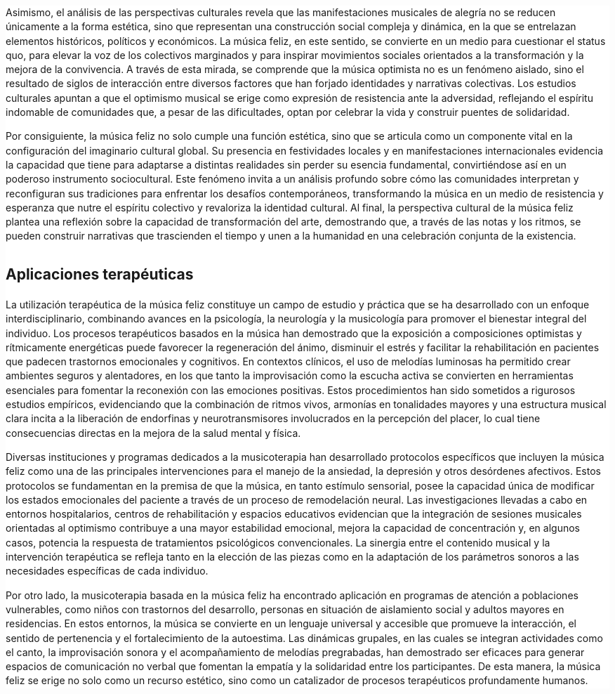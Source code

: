 Asimismo, el análisis de las perspectivas culturales revela que las manifestaciones musicales de alegría no se reducen únicamente a la forma estética, sino que representan una construcción social compleja y dinámica, en la que se entrelazan elementos históricos, políticos y económicos. La música feliz, en este sentido, se convierte en un medio para cuestionar el status quo, para elevar la voz de los colectivos marginados y para inspirar movimientos sociales orientados a la transformación y la mejora de la convivencia. A través de esta mirada, se comprende que la música optimista no es un fenómeno aislado, sino el resultado de siglos de interacción entre diversos factores que han forjado identidades y narrativas colectivas. Los estudios culturales apuntan a que el optimismo musical se erige como expresión de resistencia ante la adversidad, reflejando el espíritu indomable de comunidades que, a pesar de las dificultades, optan por celebrar la vida y construir puentes de solidaridad.

Por consiguiente, la música feliz no solo cumple una función estética, sino que se articula como un componente vital en la configuración del imaginario cultural global. Su presencia en festividades locales y en manifestaciones internacionales evidencia la capacidad que tiene para adaptarse a distintas realidades sin perder su esencia fundamental, convirtiéndose así en un poderoso instrumento sociocultural. Este fenómeno invita a un análisis profundo sobre cómo las comunidades interpretan y reconfiguran sus tradiciones para enfrentar los desafíos contemporáneos, transformando la música en un medio de resistencia y esperanza que nutre el espíritu colectivo y revaloriza la identidad cultural. Al final, la perspectiva cultural de la música feliz plantea una reflexión sobre la capacidad de transformación del arte, demostrando que, a través de las notas y los ritmos, se pueden construir narrativas que trascienden el tiempo y unen a la humanidad en una celebración conjunta de la existencia.


## Aplicaciones terapéuticas

La utilización terapéutica de la música feliz constituye un campo de estudio y práctica que se ha desarrollado con un enfoque interdisciplinario, combinando avances en la psicología, la neurología y la musicología para promover el bienestar integral del individuo. Los procesos terapéuticos basados en la música han demostrado que la exposición a composiciones optimistas y rítmicamente energéticas puede favorecer la regeneración del ánimo, disminuir el estrés y facilitar la rehabilitación en pacientes que padecen trastornos emocionales y cognitivos. En contextos clínicos, el uso de melodías luminosas ha permitido crear ambientes seguros y alentadores, en los que tanto la improvisación como la escucha activa se convierten en herramientas esenciales para fomentar la reconexión con las emociones positivas. Estos procedimientos han sido sometidos a rigurosos estudios empíricos, evidenciando que la combinación de ritmos vivos, armonías en tonalidades mayores y una estructura musical clara incita a la liberación de endorfinas y neurotransmisores involucrados en la percepción del placer, lo cual tiene consecuencias directas en la mejora de la salud mental y física.

Diversas instituciones y programas dedicados a la musicoterapia han desarrollado protocolos específicos que incluyen la música feliz como una de las principales intervenciones para el manejo de la ansiedad, la depresión y otros desórdenes afectivos. Estos protocolos se fundamentan en la premisa de que la música, en tanto estímulo sensorial, posee la capacidad única de modificar los estados emocionales del paciente a través de un proceso de remodelación neural. Las investigaciones llevadas a cabo en entornos hospitalarios, centros de rehabilitación y espacios educativos evidencian que la integración de sesiones musicales orientadas al optimismo contribuye a una mayor estabilidad emocional, mejora la capacidad de concentración y, en algunos casos, potencia la respuesta de tratamientos psicológicos convencionales. La sinergia entre el contenido musical y la intervención terapéutica se refleja tanto en la elección de las piezas como en la adaptación de los parámetros sonoros a las necesidades específicas de cada individuo.

Por otro lado, la musicoterapia basada en la música feliz ha encontrado aplicación en programas de atención a poblaciones vulnerables, como niños con trastornos del desarrollo, personas en situación de aislamiento social y adultos mayores en residencias. En estos entornos, la música se convierte en un lenguaje universal y accesible que promueve la interacción, el sentido de pertenencia y el fortalecimiento de la autoestima. Las dinámicas grupales, en las cuales se integran actividades como el canto, la improvisación sonora y el acompañamiento de melodías pregrabadas, han demostrado ser eficaces para generar espacios de comunicación no verbal que fomentan la empatía y la solidaridad entre los participantes. De esta manera, la música feliz se erige no solo como un recurso estético, sino como un catalizador de procesos terapéuticos profundamente humanos.
